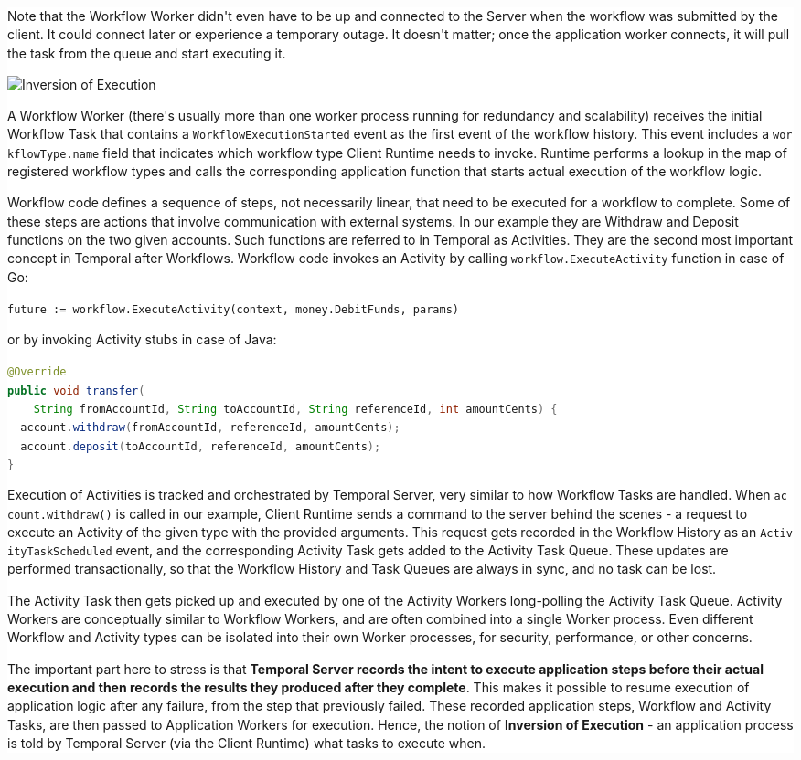Note that the Workflow Worker didn't even have to be up and connected to the Server when the workflow was submitted by the client. It could connect later or experience a temporary outage. It doesn't matter; once the application worker connects, it will pull the task from the queue and start executing it.

![Inversion of Execution](https://dev-to-uploads.s3.amazonaws.com/uploads/articles/71e0saj3qeavgwf3phsw.png)

A Workflow Worker (there's usually more than one worker process running for redundancy and scalability) receives the initial Workflow Task that contains a `WorkflowExecutionStarted` event as the first event of the workflow history. This event includes a `workflowType.name` field that indicates which workflow type Client Runtime needs to invoke. Runtime performs a lookup in the map of registered workflow types and calls the corresponding application function that starts actual execution of the workflow logic.

Workflow code defines a sequence of steps, not necessarily linear, that need to be executed for a workflow to complete. Some of these steps are actions that involve communication with external systems. In our example they are Withdraw and Deposit functions on the two given accounts. Such functions are referred to in Temporal as Activities. They are the second most important concept in Temporal after Workflows.
Workflow code invokes an Activity by calling `workflow.ExecuteActivity` function in case of Go:

```golang
future := workflow.ExecuteActivity(context, money.DebitFunds, params)
```

or by invoking Activity stubs in case of Java:

```java
@Override
public void transfer(
    String fromAccountId, String toAccountId, String referenceId, int amountCents) {
  account.withdraw(fromAccountId, referenceId, amountCents);
  account.deposit(toAccountId, referenceId, amountCents);
}
```

Execution of Activities is tracked and orchestrated by Temporal Server, very similar to how Workflow Tasks are handled. When `account.withdraw()` is called in our example, Client Runtime sends a command to the server behind the scenes - a request to execute an Activity of the given type with the provided arguments. This request gets recorded in the Workflow History as an `ActivityTaskScheduled` event, and the corresponding Activity Task gets added to the Activity Task Queue. These updates are performed transactionally, so that the Workflow History and Task Queues are always in sync, and no task can be lost.

The Activity Task then gets picked up and executed by one of the Activity Workers long-polling the Activity Task Queue. Activity Workers are conceptually similar to Workflow Workers, and are often combined into a single Worker process. Even different Workflow and Activity types can be isolated into their own Worker processes, for security, performance, or other concerns.

The important part here to stress is that **Temporal Server records the intent to execute application steps before their actual execution and then records the results they produced after they complete**. This makes it possible to resume execution of application logic after any failure, from the step that previously failed. These recorded application steps, Workflow and Activity Tasks, are then passed to Application Workers for execution. Hence, the notion of **Inversion of Execution** - an application process is told by Temporal Server (via the Client Runtime) what tasks to execute when.
